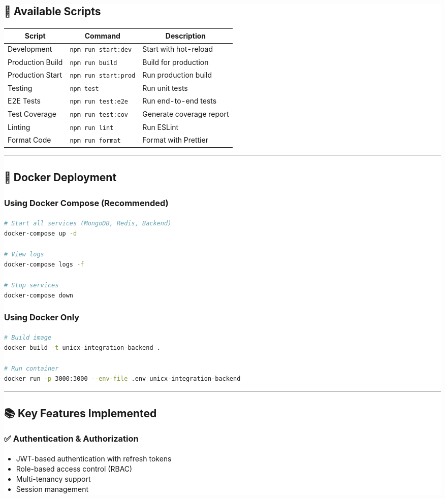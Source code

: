 
## 🔧 Available Scripts

| Script | Command | Description |
|--------|---------|-------------|
| Development | `npm run start:dev` | Start with hot-reload |
| Production Build | `npm run build` | Build for production |
| Production Start | `npm run start:prod` | Run production build |
| Testing | `npm test` | Run unit tests |
| E2E Tests | `npm run test:e2e` | Run end-to-end tests |
| Test Coverage | `npm run test:cov` | Generate coverage report |
| Linting | `npm run lint` | Run ESLint |
| Format Code | `npm run format` | Format with Prettier |

---

## 🐳 Docker Deployment

### Using Docker Compose (Recommended)

```bash
# Start all services (MongoDB, Redis, Backend)
docker-compose up -d

# View logs
docker-compose logs -f

# Stop services
docker-compose down
```

### Using Docker Only

```bash
# Build image
docker build -t unicx-integration-backend .

# Run container
docker run -p 3000:3000 --env-file .env unicx-integration-backend
```

---

## 📚 Key Features Implemented

### ✅ Authentication & Authorization
- JWT-based authentication with refresh tokens
- Role-based access control (RBAC)
- Multi-tenancy support
- Session management
